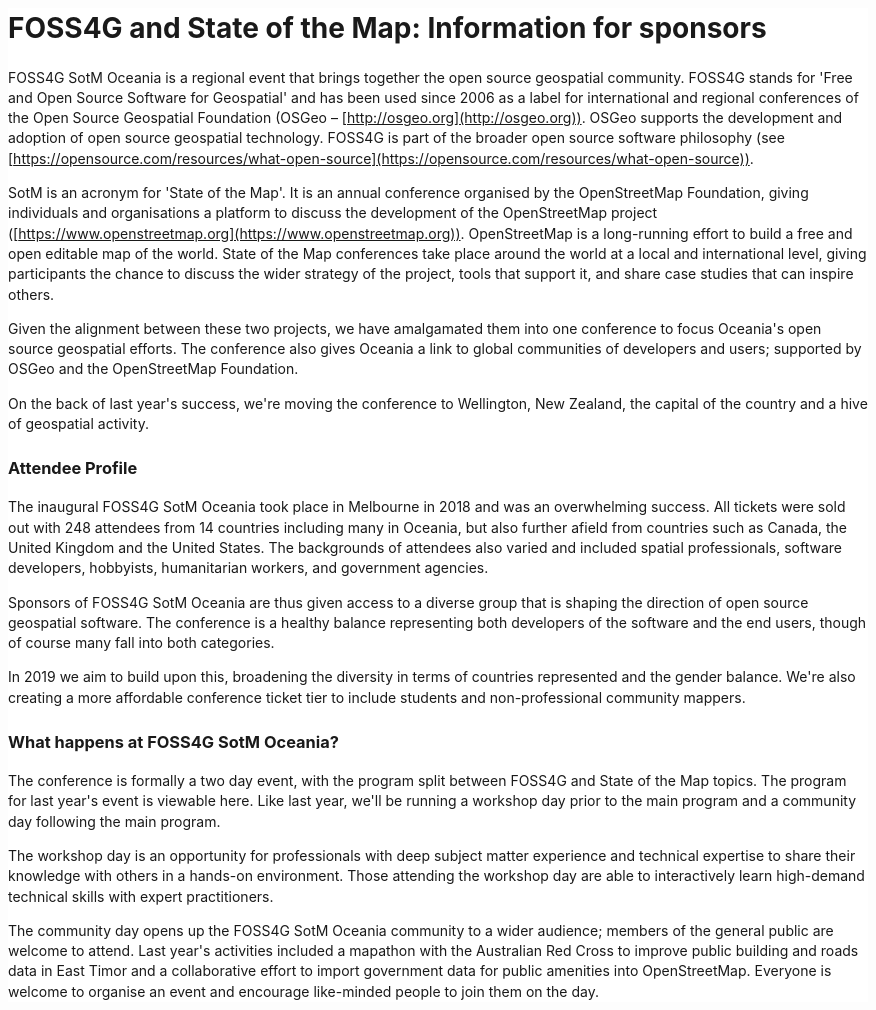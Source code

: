 # FOSS4G and State of the Map: Information for sponsors

FOSS4G SotM Oceania is a regional event that brings together the open source geospatial community. FOSS4G stands for 'Free and Open Source Software for Geospatial' and has been used since 2006 as a label for international and regional conferences of the Open Source Geospatial Foundation (OSGeo – [http://osgeo.org](http://osgeo.org)). OSGeo supports the development and adoption of open source geospatial technology. FOSS4G is part of the broader open source software philosophy (see [https://opensource.com/resources/what-open-source](https://opensource.com/resources/what-open-source)).

SotM is an acronym for 'State of the Map'. It is an annual conference organised by the OpenStreetMap Foundation, giving individuals and organisations a platform to discuss the development of the OpenStreetMap project ([https://www.openstreetmap.org](https://www.openstreetmap.org)). OpenStreetMap is a long-running effort to build a free and open editable map of the world. State of the Map conferences take place around the world at a local and international level, giving participants the chance to discuss the wider strategy of the project, tools that support it, and share case studies that can inspire others.

Given the alignment between these two projects, we have amalgamated them into one conference to focus Oceania's open source geospatial efforts. The conference also gives Oceania a link to global communities of developers and users; supported by OSGeo and the OpenStreetMap Foundation.

On the back of last year's success, we're moving the conference to Wellington, New Zealand, the capital of the country and a hive of geospatial activity.

### Attendee Profile

The inaugural FOSS4G SotM Oceania took place in Melbourne in 2018 and was an overwhelming success. All tickets were sold out with 248 attendees from 14 countries including many in Oceania, but also further afield from countries such as Canada, the United Kingdom and the United States. The backgrounds of attendees also varied and included spatial professionals, software developers, hobbyists, humanitarian workers, and government agencies.

Sponsors of FOSS4G SotM Oceania are thus given access to a diverse group that is shaping the direction of open source geospatial software. The conference is a healthy balance representing both developers of the software and the end users, though of course many fall into both categories.

In 2019 we aim to build upon this, broadening the diversity in terms of countries represented and the gender balance. We're also creating a more affordable conference ticket tier to include students and non-professional community mappers.

### What happens at FOSS4G SotM Oceania?

The conference is formally a two day event, with the program split between FOSS4G and State of the Map topics. The program for last year's event is viewable here. Like last year, we'll be running a workshop day prior to the main program and a community day following the main program.

The workshop day is an opportunity for professionals with deep subject matter experience and technical expertise to share their knowledge with others in a hands-on environment. Those attending the workshop day are able to interactively learn high-demand technical skills with expert practitioners.

The community day opens up the FOSS4G SotM Oceania community to a wider audience; members of the general public are welcome to attend. Last year's activities included a mapathon with the Australian Red Cross to improve public building and roads data in East Timor and a collaborative effort to import government data for public amenities into OpenStreetMap. Everyone is welcome to organise an event and encourage like-minded people to join them on the day.

